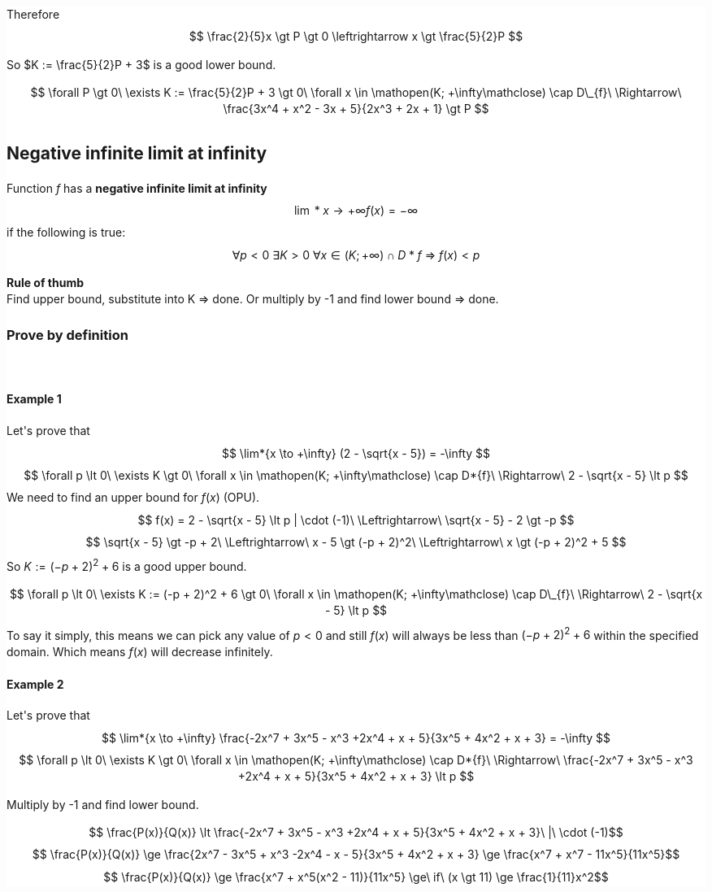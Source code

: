 Therefore
$$ \frac{2}{5}x \gt P \gt 0 \leftrightarrow x \gt \frac{5}{2}P $$

So $K := \frac{5}{2}P + 3$ is a good lower bound.

$$ \forall P \gt 0\ \exists K := \frac{5}{2}P + 3 \gt 0\ \forall x \in \mathopen(K; +\infty\mathclose) \cap D\_{f}\ \Rightarrow\ \frac{3x^4 + x^2 - 3x + 5}{2x^3 + 2x + 1} \gt P $$

## Negative infinite limit at infinity

Function $f$ has a **negative infinite limit at infinity**
$$ \lim*{x \to +\infty} f(x) = -\infty$$
if the following is true:
$$ \forall p \lt 0\ \exists K \gt 0\ \forall x \in \mathopen(K; +\infty\mathclose) \cap D*{f}\ \Rightarrow\ f(x) \lt p $$

**Rule of thumb**<br>
Find upper bound, substitute into K => done.
Or multiply by -1 and find lower bound => done.

### Prove by definition

<br>

#### Example 1

Let's prove that
$$ \lim*{x \to +\infty} (2 - \sqrt{x - 5}) = -\infty $$
$$ \forall p \lt 0\ \exists K \gt 0\ \forall x \in \mathopen(K; +\infty\mathclose) \cap D*{f}\ \Rightarrow\ 2 - \sqrt{x - 5} \lt p $$
We need to find an upper bound for $f(x)$ (OPU).
$$ f(x) = 2 - \sqrt{x - 5} \lt p | \cdot (-1)\ \Leftrightarrow\ \sqrt{x - 5} - 2 \gt -p $$
$$ \sqrt{x - 5} \gt -p + 2\ \Leftrightarrow\ x - 5 \gt (-p + 2)^2\ \Leftrightarrow\ x \gt (-p + 2)^2 + 5 $$
So $K := (-p + 2)^2 + 6$ is a good upper bound.

$$ \forall p \lt 0\ \exists K := (-p + 2)^2 + 6 \gt 0\ \forall x \in \mathopen(K; +\infty\mathclose) \cap D\_{f}\ \Rightarrow\ 2 - \sqrt{x - 5} \lt p $$
To say it simply, this means we can pick any value of $p \lt 0$ and still $f(x)$ will always be less than $(-p + 2)^2 + 6$ within the specified domain. Which means $f(x)$ will decrease infinitely.

#### Example 2

Let's prove that
$$ \lim*{x \to +\infty} \frac{-2x^7 + 3x^5 - x^3 +2x^4 + x + 5}{3x^5 + 4x^2 + x + 3} = -\infty $$
$$ \forall p \lt 0\ \exists K \gt 0\ \forall x \in \mathopen(K; +\infty\mathclose) \cap D*{f}\ \Rightarrow\ \frac{-2x^7 + 3x^5 - x^3 +2x^4 + x + 5}{3x^5 + 4x^2 + x + 3} \lt p $$

Multiply by -1 and find lower bound.

$$ \frac{P(x)}{Q(x)} \lt \frac{-2x^7 + 3x^5 - x^3 +2x^4 + x + 5}{3x^5 + 4x^2 + x + 3}\ |\ \cdot (-1)$$
$$ \frac{P(x)}{Q(x)} \ge \frac{2x^7 - 3x^5 + x^3 -2x^4 - x - 5}{3x^5 + 4x^2 + x + 3} \ge \frac{x^7 + x^7 - 11x^5}{11x^5}$$
$$ \frac{P(x)}{Q(x)} \ge \frac{x^7 + x^5(x^2 - 11)}{11x^5} \ge\ if\ (x \gt 11) \ge \frac{1}{11}x^2$$
